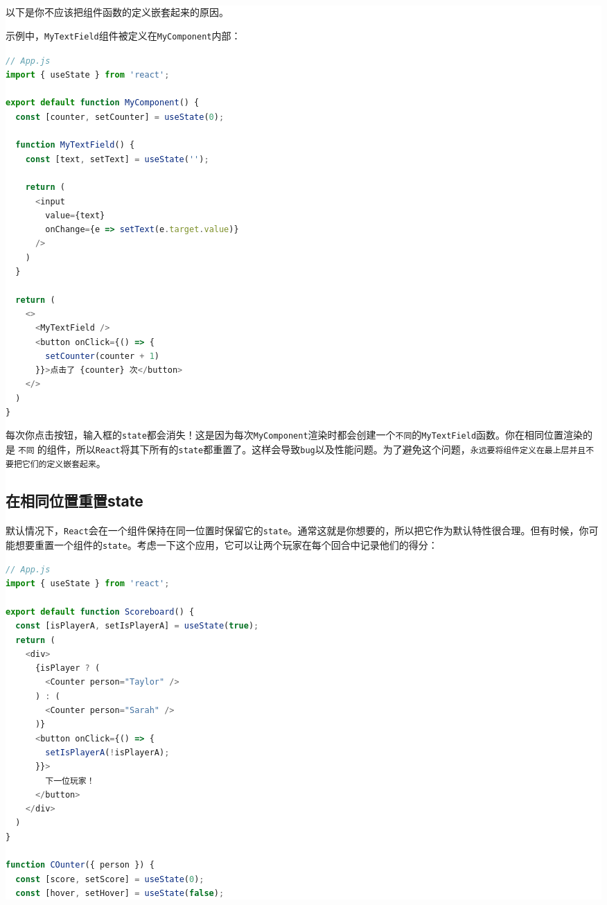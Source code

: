 以下是你不应该把组件函数的定义嵌套起来的原因。

示例中，`MyTextField`组件被定义在`MyComponent`内部：

```js
// App.js
import { useState } from 'react';

export default function MyComponent() {
  const [counter, setCounter] = useState(0);

  function MyTextField() {
    const [text, setText] = useState('');

    return (
      <input
        value={text}
        onChange={e => setText(e.target.value)}
      />
    )
  }

  return (
    <>
      <MyTextField />
      <button onClick={() => {
        setCounter(counter + 1)
      }}>点击了 {counter} 次</button>
    </>
  )
}
```

每次你点击按钮，输入框的`state`都会消失！这是因为每次`MyComponent`渲染时都会创建一个`不同`的`MyTextField`函数。你在相同位置渲染的是 `不同` 的组件，所以`React`将其下所有的`state`都重置了。这样会导致`bug`以及性能问题。为了避免这个问题，`永远要将组件定义在最上层并且不要把它们的定义嵌套起来`。

## 在相同位置重置state

默认情况下，`React`会在一个组件保持在同一位置时保留它的`state`。通常这就是你想要的，所以把它作为默认特性很合理。但有时候，你可能想要重置一个组件的`state`。考虑一下这个应用，它可以让两个玩家在每个回合中记录他们的得分：

```js
// App.js
import { useState } from 'react';

export default function Scoreboard() {
  const [isPlayerA, setIsPlayerA] = useState(true);
  return (
    <div>
      {isPlayer ? (
        <Counter person="Taylor" />
      ) : (
        <Counter person="Sarah" />
      )}
      <button onClick={() => {
        setIsPlayerA(!isPlayerA);
      }}>
        下一位玩家！
      </button>
    </div>
  )
}

function COunter({ person }) {
  const [score, setScore] = useState(0);
  const [hover, setHover] = useState(false);
```